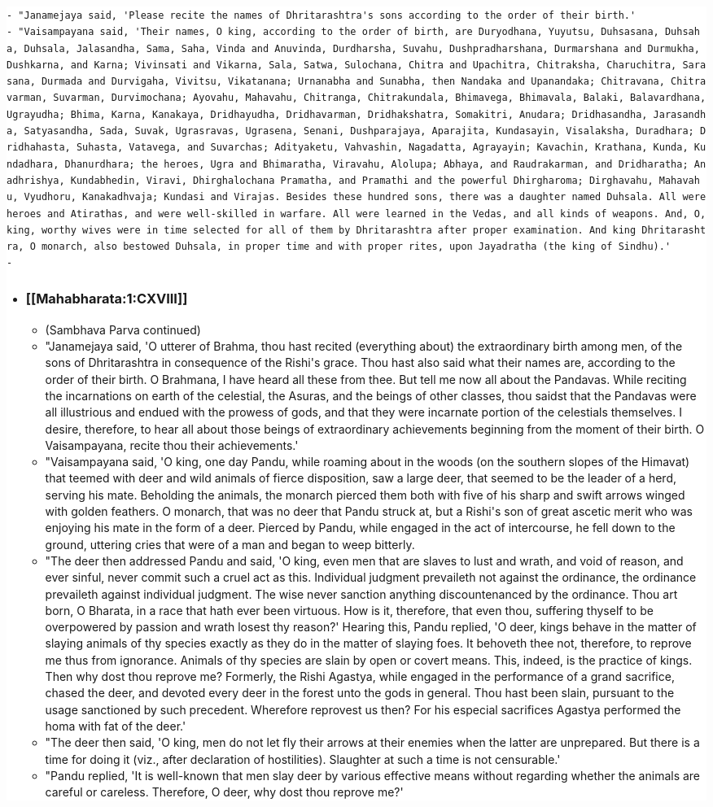 	- "Janamejaya said, 'Please recite the names of Dhritarashtra's sons according to the order of their birth.'
	- "Vaisampayana said, 'Their names, O king, according to the order of birth, are Duryodhana, Yuyutsu, Duhsasana, Duhsaha, Duhsala, Jalasandha, Sama, Saha, Vinda and Anuvinda, Durdharsha, Suvahu, Dushpradharshana, Durmarshana and Durmukha, Dushkarna, and Karna; Vivinsati and Vikarna, Sala, Satwa, Sulochana, Chitra and Upachitra, Chitraksha, Charuchitra, Sarasana, Durmada and Durvigaha, Vivitsu, Vikatanana; Urnanabha and Sunabha, then Nandaka and Upanandaka; Chitravana, Chitravarman, Suvarman, Durvimochana; Ayovahu, Mahavahu, Chitranga, Chitrakundala, Bhimavega, Bhimavala, Balaki, Balavardhana, Ugrayudha; Bhima, Karna, Kanakaya, Dridhayudha, Dridhavarman, Dridhakshatra, Somakitri, Anudara; Dridhasandha, Jarasandha, Satyasandha, Sada, Suvak, Ugrasravas, Ugrasena, Senani, Dushparajaya, Aparajita, Kundasayin, Visalaksha, Duradhara; Dridhahasta, Suhasta, Vatavega, and Suvarchas; Adityaketu, Vahvashin, Nagadatta, Agrayayin; Kavachin, Krathana, Kunda, Kundadhara, Dhanurdhara; the heroes, Ugra and Bhimaratha, Viravahu, Alolupa; Abhaya, and Raudrakarman, and Dridharatha; Anadhrishya, Kundabhedin, Viravi, Dhirghalochana Pramatha, and Pramathi and the powerful Dhirgharoma; Dirghavahu, Mahavahu, Vyudhoru, Kanakadhvaja; Kundasi and Virajas. Besides these hundred sons, there was a daughter named Duhsala. All were heroes and Atirathas, and were well-skilled in warfare. All were learned in the Vedas, and all kinds of weapons. And, O, king, worthy wives were in time selected for all of them by Dhritarashtra after proper examination. And king Dhritarashtra, O monarch, also bestowed Duhsala, in proper time and with proper rites, upon Jayadratha (the king of Sindhu).'
	- 
- ### [[Mahabharata:1:CXVIII]]
	- (Sambhava Parva continued)
	- "Janamejaya said, 'O utterer of Brahma, thou hast recited (everything about) the extraordinary birth among men, of the sons of Dhritarashtra in consequence of the Rishi's grace. Thou hast also said what their names are, according to the order of their birth. O Brahmana, I have heard all these from thee. But tell me now all about the Pandavas. While reciting the incarnations on earth of the celestial, the Asuras, and the beings of other classes, thou saidst that the Pandavas were all illustrious and endued with the prowess of gods, and that they were incarnate portion of the celestials themselves. I desire, therefore, to hear all about those beings of extraordinary achievements beginning from the moment of their birth. O Vaisampayana, recite thou their achievements.'
	- "Vaisampayana said, 'O king, one day Pandu, while roaming about in the woods (on the southern slopes of the Himavat) that teemed with deer and wild animals of fierce disposition, saw a large deer, that seemed to be the leader of a herd, serving his mate. Beholding the animals, the monarch pierced them both with five of his sharp and swift arrows winged with golden feathers. O monarch, that was no deer that Pandu struck at, but a Rishi's son of great ascetic merit who was enjoying his mate in the form of a deer. Pierced by Pandu, while engaged in the act of intercourse, he fell down to the ground, uttering cries that were of a man and began to weep bitterly.
	- "The deer then addressed Pandu and said, 'O king, even men that are slaves to lust and wrath, and void of reason, and ever sinful, never commit such a cruel act as this. Individual judgment prevaileth not against the ordinance, the ordinance prevaileth against individual judgment. The wise never sanction anything discountenanced by the ordinance. Thou art born, O Bharata, in a race that hath ever been virtuous. How is it, therefore, that even thou, suffering thyself to be overpowered by passion and wrath losest thy reason?' Hearing this, Pandu replied, 'O deer, kings behave in the matter of slaying animals of thy species exactly as they do in the matter of slaying foes. It behoveth thee not, therefore, to reprove me thus from ignorance. Animals of thy species are slain by open or covert means. This, indeed, is the practice of kings. Then why dost thou reprove me? Formerly, the Rishi Agastya, while engaged in the performance of a grand sacrifice, chased the deer, and devoted every deer in the forest unto the gods in general. Thou hast been slain, pursuant to the usage sanctioned by such precedent. Wherefore reprovest us then? For his especial sacrifices Agastya performed the homa with fat of the deer.'
	- "The deer then said, 'O king, men do not let fly their arrows at their enemies when the latter are unprepared. But there is a time for doing it (viz., after declaration of hostilities). Slaughter at such a time is not censurable.'
	- "Pandu replied, 'It is well-known that men slay deer by various effective means without regarding whether the animals are careful or careless. Therefore, O deer, why dost thou reprove me?'
